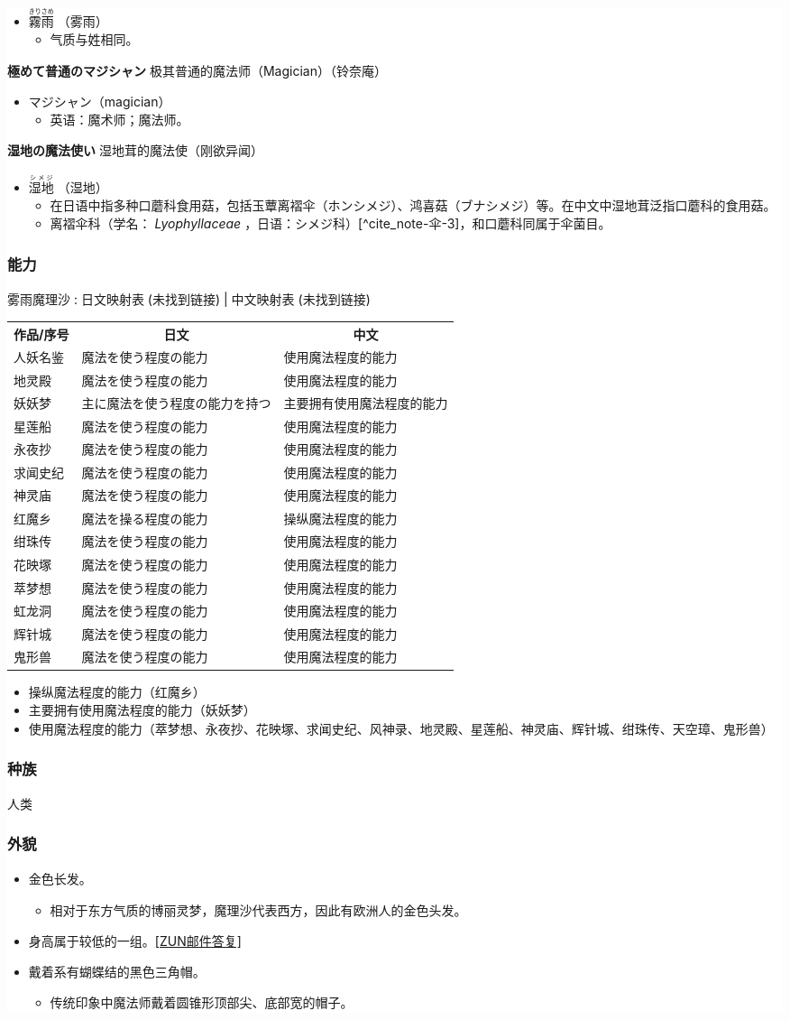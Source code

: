 - <ruby lang="ja"><rb>霧雨</rb><rp> (</rp><rt>きりさめ</rt><rp>) </rp></ruby>
（雾雨）
  - 气质与姓相同。


  
 **極めて普通のマジシャン**  极其普通的魔法师（Magician）（铃奈庵）
  

- マジシャン（magician）
  - 英语：魔术师；魔法师。


  
 **湿地の魔法使い**  湿地茸的魔法使（刚欲异闻）
  

- <ruby lang="ja"><rb>湿地</rb><rp> (</rp><rt>シメジ</rt><rp>) </rp></ruby>
（湿地）
  - 在日语中指多种口蘑科食用菇，包括玉蕈离褶伞（ホンシメジ）、鸿喜菇（ブナシメジ）等。在中文中湿地茸泛指口蘑科的食用菇。
  - 离褶伞科（学名： *Lyophyllaceae* ，日语：シメジ科）[^cite_note-伞-3]，和口蘑科同属于伞菌目。



### 能力
雾雨魔理沙
: 日文映射表 (未找到链接) | 中文映射表 (未找到链接)


<table><tbody><tr><th align="center">作品/序号</th><th align="center">日文</th><th align="center">中文</th></tr><tr><td>人妖名鉴</td><td>魔法を使う程度の能力</td><td>使用魔法程度的能力</td></tr><tr><td>地灵殿</td><td>魔法を使う程度の能力</td><td>使用魔法程度的能力</td></tr><tr><td>妖妖梦</td><td>主に魔法を使う程度の能力を持つ</td><td>主要拥有使用魔法程度的能力</td></tr><tr><td>星莲船</td><td>魔法を使う程度の能力</td><td>使用魔法程度的能力</td></tr><tr><td>永夜抄</td><td>魔法を使う程度の能力</td><td>使用魔法程度的能力</td></tr><tr><td>求闻史纪</td><td>魔法を使う程度の能力</td><td>使用魔法程度的能力</td></tr><tr><td>神灵庙</td><td>魔法を使う程度の能力</td><td>使用魔法程度的能力</td></tr><tr><td>红魔乡</td><td>魔法を操る程度の能力</td><td>操纵魔法程度的能力</td></tr><tr><td>绀珠传</td><td>魔法を使う程度の能力</td><td>使用魔法程度的能力</td></tr><tr><td>花映塚</td><td>魔法を使う程度の能力</td><td>使用魔法程度的能力</td></tr><tr><td>萃梦想</td><td>魔法を使う程度の能力</td><td>使用魔法程度的能力</td></tr><tr><td>虹龙洞</td><td>魔法を使う程度の能力</td><td>使用魔法程度的能力</td></tr><tr><td>辉针城</td><td>魔法を使う程度の能力</td><td>使用魔法程度的能力</td></tr><tr><td>鬼形兽</td><td>魔法を使う程度の能力</td><td>使用魔法程度的能力</td></tr>
</tbody></table>


- 操纵魔法程度的能力（红魔乡）
- 主要拥有使用魔法程度的能力（妖妖梦）
- 使用魔法程度的能力（萃梦想、永夜抄、花映塚、求闻史纪、风神录、地灵殿、星莲船、神灵庙、辉针城、绀珠传、天空璋、鬼形兽）


### 种族
  
人类
  


### 外貌
- 金色长发。
  - 相对于东方气质的博丽灵梦，魔理沙代表西方，因此有欧洲人的金色头发。

- 身高属于较低的一组。[&#91;ZUN邮件答复&#93;](./ZUN-邮件答复的备份.md)
- 戴着系有蝴蝶结的黑色三角帽。
  - 传统印象中魔法师戴着圆锥形顶部尖、底部宽的帽子。
